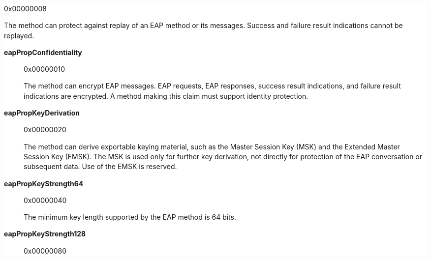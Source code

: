 0x00000008
</dt> <dt>



The method can protect against replay of an EAP method or its messages. Success and failure result indications cannot be replayed.


</dt> </dl> </dd> <dt>

<span id="eapPropConfidentiality"></span><span id="eappropconfidentiality"></span><span id="EAPPROPCONFIDENTIALITY"></span>**eapPropConfidentiality**
</dt> <dd> <dl> <dt>

0x00000010
</dt> <dt>



The method can encrypt EAP messages. EAP requests, EAP responses, success result indications, and failure result indications are encrypted. A method making this claim must support identity protection.


</dt> </dl> </dd> <dt>

<span id="eapPropKeyDerivation"></span><span id="eappropkeyderivation"></span><span id="EAPPROPKEYDERIVATION"></span>**eapPropKeyDerivation**
</dt> <dd> <dl> <dt>

0x00000020
</dt> <dt>



The method can derive exportable keying material, such as the Master Session Key (MSK) and the Extended Master Session Key (EMSK). The MSK is used only for further key derivation, not directly for protection of the EAP conversation or subsequent data. Use of the EMSK is reserved.


</dt> </dl> </dd> <dt>

<span id="eapPropKeyStrength64"></span><span id="eappropkeystrength64"></span><span id="EAPPROPKEYSTRENGTH64"></span>**eapPropKeyStrength64**
</dt> <dd> <dl> <dt>

0x00000040
</dt> <dt>



The minimum key length supported by the EAP method is 64 bits.


</dt> </dl> </dd> <dt>

<span id="eapPropKeyStrength128"></span><span id="eappropkeystrength128"></span><span id="EAPPROPKEYSTRENGTH128"></span>**eapPropKeyStrength128**
</dt> <dd> <dl> <dt>

0x00000080
</dt> <dt>
